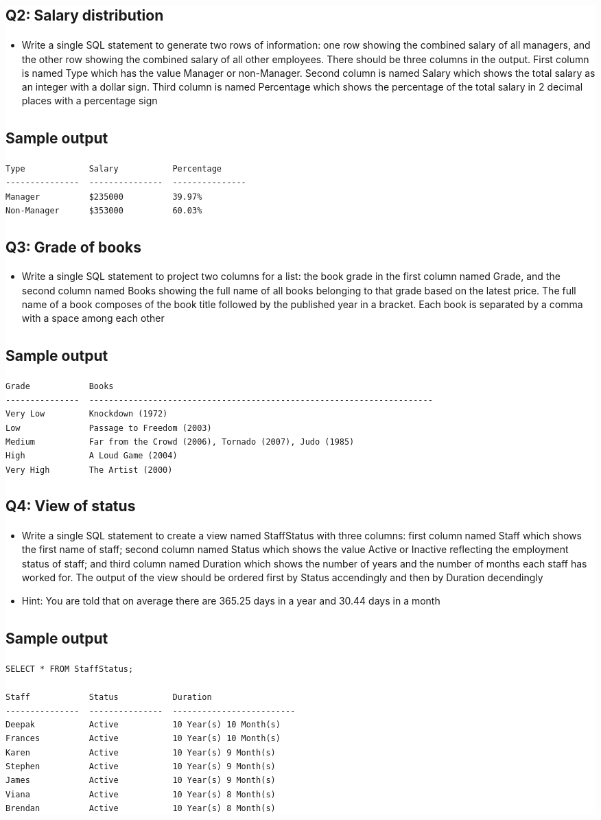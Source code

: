 

## Q2: Salary distribution
- Write a single SQL statement to generate two rows of information: one row showing the combined salary of all managers, and the other row showing the combined salary of all other employees. There should be three columns in the output. First column is named Type which has the value Manager or non-Manager. Second column is named Salary which shows the total salary as an integer with a dollar sign. Third column is named Percentage which shows the percentage of the total salary in 2 decimal places with a percentage sign


## Sample output
```
Type             Salary           Percentage     
---------------  ---------------  ---------------
Manager          $235000          39.97%         
Non-Manager      $353000          60.03%         
```



## Q3: Grade of books
- Write a single SQL statement to project two columns for a list: the book grade in the first column named Grade, and the second column named Books showing the full name of all books belonging to that grade based on the latest price. The full name of a book composes of the book title followed by the published year in a bracket. Each book is separated by a comma with a space among each other


## Sample output
```
Grade            Books                                                                 
---------------  ----------------------------------------------------------------------
Very Low         Knockdown (1972)                                                      
Low              Passage to Freedom (2003)                                             
Medium           Far from the Crowd (2006), Tornado (2007), Judo (1985)                
High             A Loud Game (2004)                                                    
Very High        The Artist (2000)                                                     
```




## Q4: View of status
- Write a single SQL statement to create a view named StaffStatus with three columns: first column named Staff which shows the first name of staff; second column named Status which shows the value Active or Inactive reflecting the employment status of staff; and third column named Duration which shows the number of years and the number of months each staff has worked for. The output of the view should be ordered first by Status accendingly and then by Duration decendingly

- Hint: You are told that on average there are 365.25 days in a year and 30.44 days in a month


## Sample output
```
SELECT * FROM StaffStatus;

Staff            Status           Duration                 
---------------  ---------------  -------------------------
Deepak           Active           10 Year(s) 10 Month(s)   
Frances          Active           10 Year(s) 10 Month(s)   
Karen            Active           10 Year(s) 9 Month(s)    
Stephen          Active           10 Year(s) 9 Month(s)    
James            Active           10 Year(s) 9 Month(s)    
Viana            Active           10 Year(s) 8 Month(s)    
Brendan          Active           10 Year(s) 8 Month(s)    
```